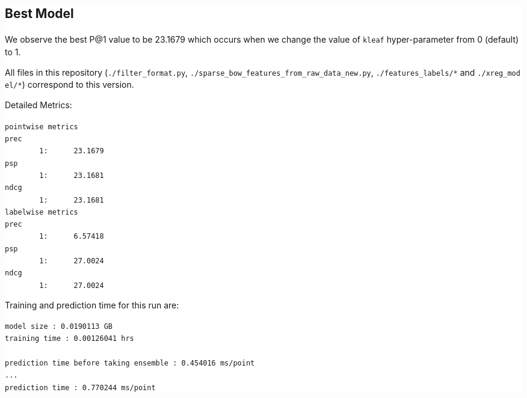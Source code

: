 ## Best Model
We observe the best P@1 value to be 23.1679 which occurs when we change the value of `kleaf` hyper-parameter from 0 (default) to 1.

All files in this repository (`./filter_format.py`, `./sparse_bow_features_from_raw_data_new.py`, `./features_labels/*` and `./xreg_model/*`) correspond to this version.


Detailed Metrics:
```
pointwise metrics
prec
        1:      23.1679
psp
        1:      23.1681
ndcg
        1:      23.1681
labelwise metrics
prec
        1:      6.57418
psp
        1:      27.0024
ndcg
        1:      27.0024

```

Training and prediction time for this run are:
```
model size : 0.0190113 GB
training time : 0.00126041 hrs

prediction time before taking ensemble : 0.454016 ms/point
...
prediction time : 0.770244 ms/point
```
